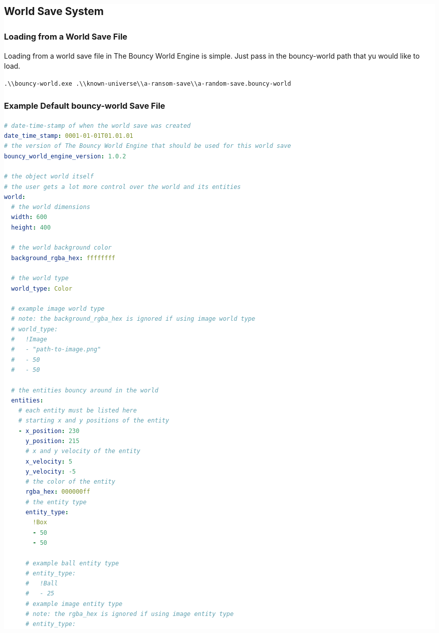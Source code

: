 ## World Save System

### Loading from a World Save File

Loading from a world save file in The Bouncy World Engine is simple. Just pass in the bouncy-world path that yu would like to load.

```shell
.\\bouncy-world.exe .\\known-universe\\a-ransom-save\\a-random-save.bouncy-world
```

### Example Default bouncy-world Save File

```yaml
# date-time-stamp of when the world save was created
date_time_stamp: 0001-01-01T01.01.01
# the version of The Bouncy World Engine that should be used for this world save
bouncy_world_engine_version: 1.0.2

# the object world itself
# the user gets a lot more control over the world and its entities
world:
  # the world dimensions
  width: 600
  height: 400

  # the world background color
  background_rgba_hex: ffffffff

  # the world type
  world_type: Color

  # example image world type
  # note: the background_rgba_hex is ignored if using image world type
  # world_type:
  #   !Image
  #   - "path-to-image.png"
  #   - 50
  #   - 50

  # the entities bouncy around in the world
  entities:
    # each entity must be listed here
    # starting x and y positions of the entity
    - x_position: 230
      y_position: 215
      # x and y velocity of the entity
      x_velocity: 5
      y_velocity: -5
      # the color of the entity
      rgba_hex: 000000ff
      # the entity type
      entity_type:
        !Box
        - 50
        - 50

      # example ball entity type
      # entity_type:
      #   !Ball
      #   - 25
      # example image entity type
      # note: the rgba_hex is ignored if using image entity type
      # entity_type:
```